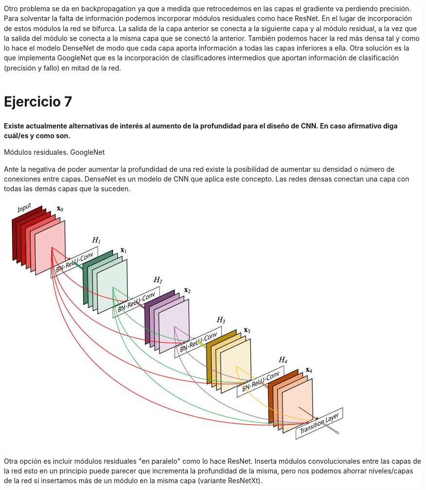 Otro problema se da en backpropagation ya que a medida que retrocedemos en las capas el gradiente va perdiendo precisión. Para solventar la falta de información podemos incorporar módulos residuales como hace ResNet. En el lugar de incorporación de estos módulos la red se bifurca. La salida de la capa anterior se conecta a la siguiente capa y al módulo residual, a la vez que la salida del módulo se conecta a la misma capa que se conectó la anterior. También podemos hacer la red más densa tal y como lo hace el modelo DenseNet de modo que cada capa aporta información a todas las capas inferiores a ella. Otra solución es la que implementa GoogleNet que es la incorporación de clasificadores intermedios que aportan información de clasificación (precisión y fallo) en mitad de la red.


 
 
# Ejercicio 7
**Existe actualmente alternativas de interés al aumento de la profundidad para el diseño de CNN. En caso afirmativo diga cuál/es y como son.**
 
Módulos residuales.
GoogleNet
 
Ante la negativa de poder aumentar la profundidad de una red existe la posibilidad de aumentar su densidad o número de conexiones entre capas. DenseNet es un modelo de CNN que aplica este concepto. Las redes densas conectan una capa con todas las demás capas que la suceden.

![](images/dense.jpg)

Otra opción es incluir módulos residuales "en paralelo" como lo hace ResNet. Inserta módulos convolucionales entre las capas de la red esto en un principio puede parecer que incrementa la profundidad de la misma, pero nos podemos ahorrar niveles/capas de la red si insertamos más de un módulo en la misma capa (variante ResNetXt).
